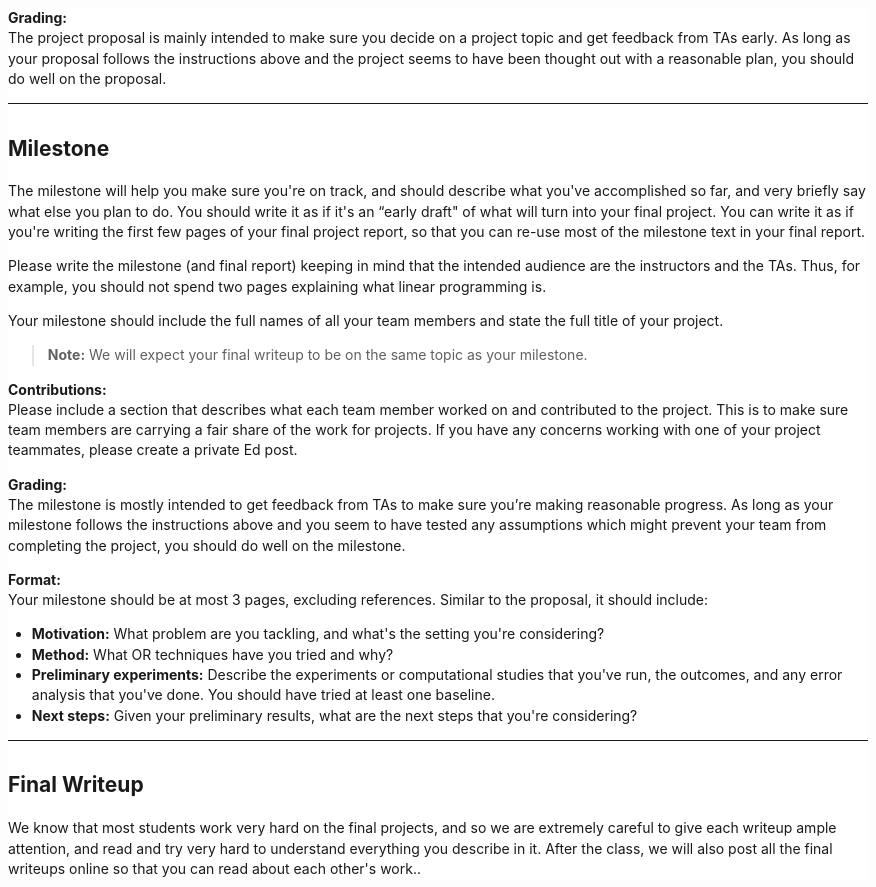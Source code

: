 **Grading:**  
The project proposal is mainly intended to make sure you decide on a project topic and get feedback from TAs early. As long as your proposal follows the instructions above and the project seems to have been thought out with a reasonable plan, you should do well on the proposal.

---

## Milestone

The milestone will help you make sure you're on track, and should describe what you've accomplished so far, and very briefly say what else you plan to do. You should write it as if it's an “early draft" of what will turn into your final project. You can write it as if you're writing the first few pages of your final project report, so that you can re-use most of the milestone text in your final report.

Please write the milestone (and final report) keeping in mind that the intended audience are the instructors and the TAs. Thus, for example, you should not spend two pages explaining what linear programming is.

Your milestone should include the full names of all your team members and state the full title of your project.

> **Note:** We will expect your final writeup to be on the same topic as your milestone.

**Contributions:**  
Please include a section that describes what each team member worked on and contributed to the project. This is to make sure team members are carrying a fair share of the work for projects. If you have any concerns working with one of your project teammates, please create a private Ed post.

**Grading:**  
The milestone is mostly intended to get feedback from TAs to make sure you’re making reasonable progress. As long as your milestone follows the instructions above and you seem to have tested any assumptions which might prevent your team from completing the project, you should do well on the milestone.

**Format:**  
Your milestone should be at most 3 pages, excluding references. Similar to the proposal, it should include:

- **Motivation:** What problem are you tackling, and what's the setting you're considering?
- **Method:** What OR techniques have you tried and why?
- **Preliminary experiments:** Describe the experiments or computational studies that you've run, the outcomes, and any error analysis that you've done. You should have tried at least one baseline.
- **Next steps:** Given your preliminary results, what are the next steps that you're considering?

---


## Final Writeup

We know that most students work very hard on the final projects, and so we are extremely careful to give each writeup ample attention, and read and try very hard to understand everything you describe in it.
After the class, we will also post all the final writeups online so that you can read about each other's work..
